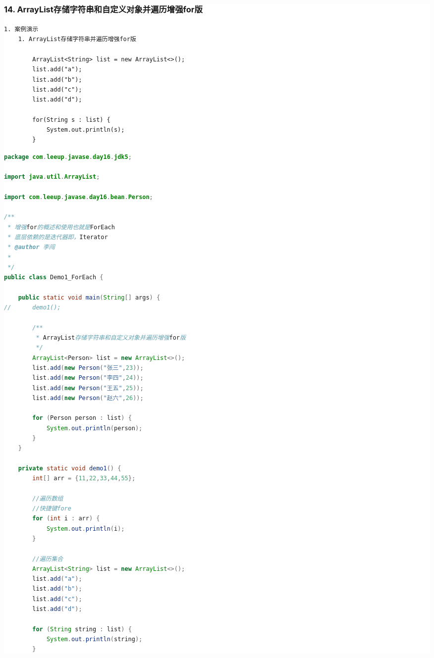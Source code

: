 ### 14. ArrayList存储字符串和自定义对象并遍历增强for版
    1. 案例演示
        1. ArrayList存储字符串并遍历增强for版
    
    		ArrayList<String> list = new ArrayList<>();
    		list.add("a");
    		list.add("b");
    		list.add("c");
    		list.add("d");
    		
    		for(String s : list) {
    			System.out.println(s);
    		}
```java
package com.leeup.javase.day16.jdk5;

import java.util.ArrayList;

import com.leeup.javase.day16.bean.Person;

/**
 * 增强for的概述和使用也就是ForEach
 * 底层依赖的是迭代器即，Iterator
 * @author 李闯
 *
 */
public class Demo1_ForEach {

	public static void main(String[] args) {
//		demo1();
		
		/**
		 * ArrayList存储字符串和自定义对象并遍历增强for版
		 */
		ArrayList<Person> list = new ArrayList<>();
		list.add(new Person("张三",23));
		list.add(new Person("李四",24));
		list.add(new Person("王五",25));
		list.add(new Person("赵六",26));
		
		for (Person person : list) {
			System.out.println(person);
		}
	}

	private static void demo1() {
		int[] arr = {11,22,33,44,55};
		
		//遍历数组
		//快捷键fore
		for (int i : arr) {
			System.out.println(i);
		}
		
		//遍历集合
		ArrayList<String> list = new ArrayList<>();
		list.add("a");
		list.add("b");
		list.add("c");
		list.add("d");
		
		for (String string : list) {
			System.out.println(string);
		}
```